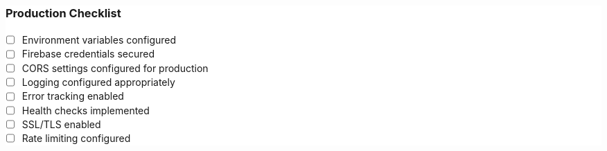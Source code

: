 ### Production Checklist

- [ ] Environment variables configured
- [ ] Firebase credentials secured
- [ ] CORS settings configured for production
- [ ] Logging configured appropriately
- [ ] Error tracking enabled
- [ ] Health checks implemented
- [ ] SSL/TLS enabled
- [ ] Rate limiting configured